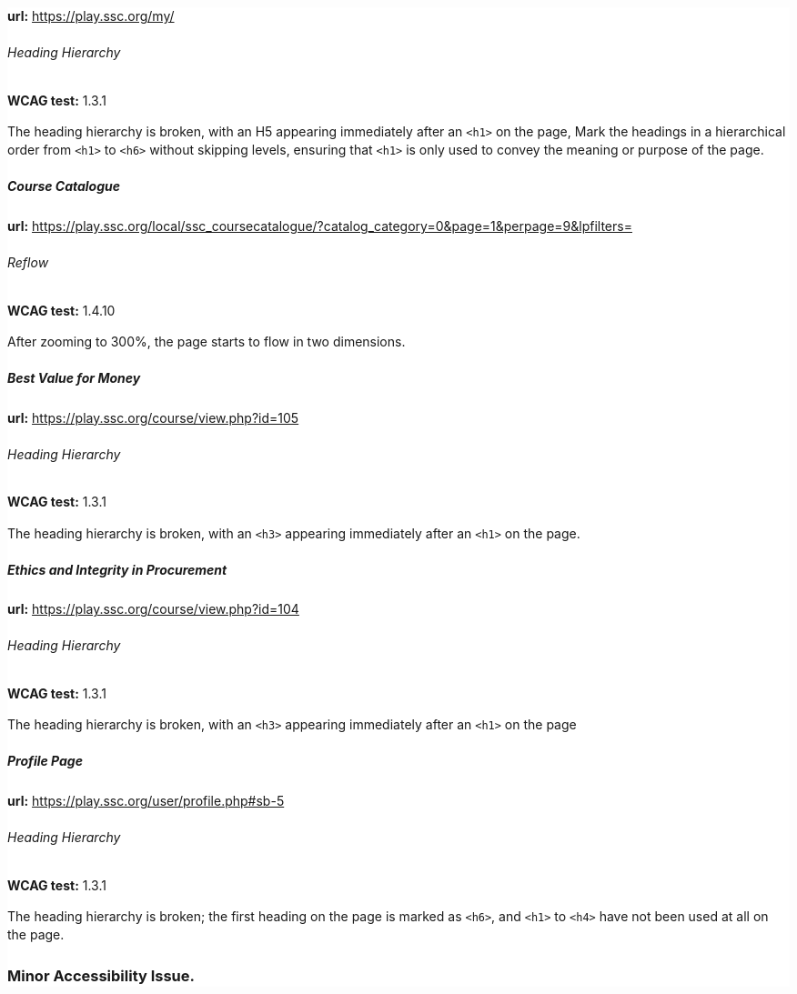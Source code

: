 **url:** <https://play.ssc.org/my/>

###### Heading Hierarchy


**WCAG test:** 1.3.1

 
The heading hierarchy is broken, with an H5 appearing immediately after an `<h1>` on the page, Mark the headings in a hierarchical order from `<h1>` to `<h6>` without skipping levels, ensuring that `<h1>` is only used to convey the meaning or purpose of the page.

##### Course Catalogue 

**url:** <https://play.ssc.org/local/ssc_coursecatalogue/?catalog_category=0&page=1&perpage=9&lpfilters=>

###### Reflow


**WCAG test:** 1.4.10

 
After zooming to 300%, the page starts to flow in two dimensions.

##### Best Value for Money

**url:** <https://play.ssc.org/course/view.php?id=105>

###### Heading Hierarchy


**WCAG test:** 1.3.1

 
The heading hierarchy is broken, with an `<h3>` appearing immediately after an `<h1>` on the page.

##### Ethics and Integrity in Procurement 

**url:** <https://play.ssc.org/course/view.php?id=104>

###### Heading Hierarchy


**WCAG test:** 1.3.1

 
The heading hierarchy is broken, with an `<h3>` appearing immediately after an `<h1>` on the page

##### Profile Page 

**url:** <https://play.ssc.org/user/profile.php#sb-5>

###### Heading Hierarchy


**WCAG test:** 1.3.1

 
The heading hierarchy is broken; the first heading on the page is marked as `<h6>`, and `<h1>` to `<h4>` have not been used at all on the page.

### Minor Accessibility Issue.
